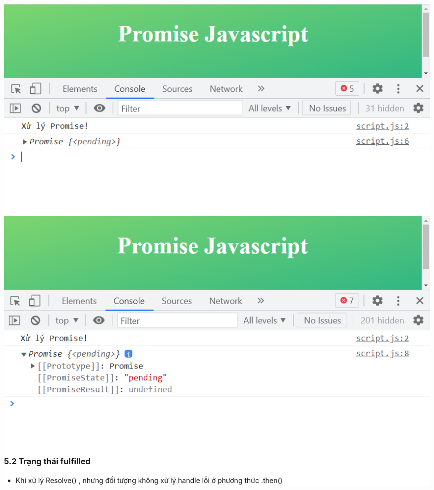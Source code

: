 ![Pending](./images/001.png 'Pending')
![Pending](./images/002.png 'Pending')

### 5.2 Trạng thái **fulfilled**

- Khi xử lý Resolve() , nhưng đối tượng không xử lý handle lỗi ở phương thức .then()
